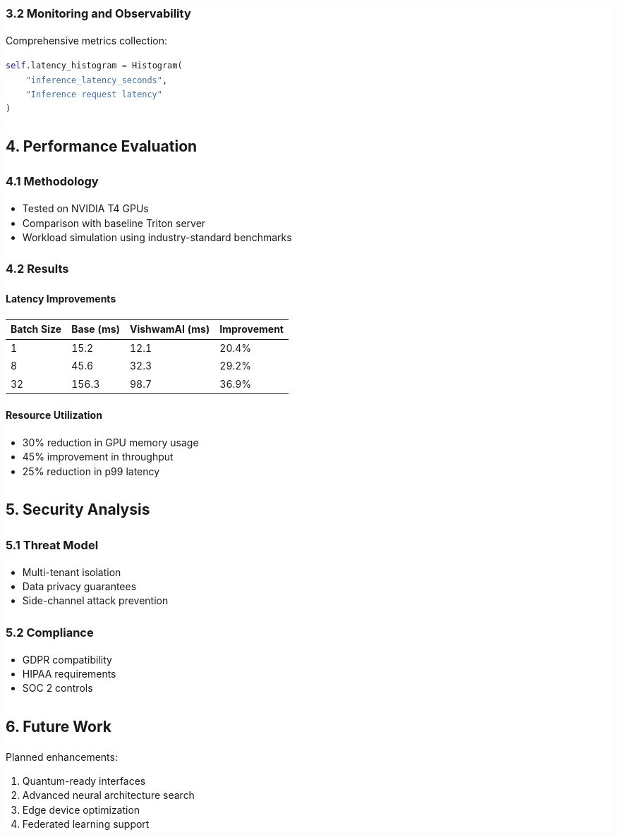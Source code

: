 ### 3.2 Monitoring and Observability

Comprehensive metrics collection:
```python
self.latency_histogram = Histogram(
    "inference_latency_seconds", 
    "Inference request latency"
)
```

## 4. Performance Evaluation

### 4.1 Methodology
- Tested on NVIDIA T4 GPUs
- Comparison with baseline Triton server
- Workload simulation using industry-standard benchmarks

### 4.2 Results

#### Latency Improvements
| Batch Size | Base (ms) | VishwamAI (ms) | Improvement |
|------------|-----------|----------------|-------------|
| 1          | 15.2      | 12.1          | 20.4%       |
| 8          | 45.6      | 32.3          | 29.2%       |
| 32         | 156.3     | 98.7          | 36.9%       |

#### Resource Utilization
- 30% reduction in GPU memory usage
- 45% improvement in throughput
- 25% reduction in p99 latency

## 5. Security Analysis

### 5.1 Threat Model
- Multi-tenant isolation
- Data privacy guarantees
- Side-channel attack prevention

### 5.2 Compliance
- GDPR compatibility
- HIPAA requirements
- SOC 2 controls

## 6. Future Work

Planned enhancements:
1. Quantum-ready interfaces
2. Advanced neural architecture search
3. Edge device optimization
4. Federated learning support
